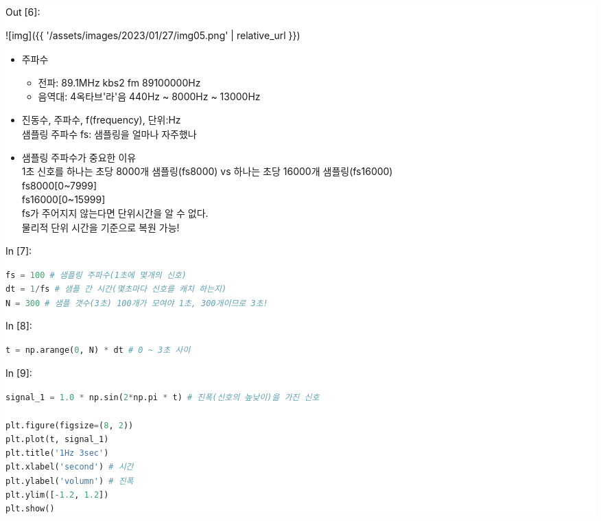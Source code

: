 </div>

<div class="output_prompt">
Out&nbsp;[6]:
</div>


    
![img]({{ '/assets/images/2023/01/27/img05.png' | relative_url }})
    


* 주파수
    * 전파: 89.1MHz kbs2 fm 89100000Hz
    * 음역대: 4옥타브'라'음 440Hz ~ 8000Hz ~ 13000Hz

* 진동수, 주파수, f(frequency), 단위:Hz  
샘플링 주파수 fs: 샘플링을 얼마나 자주했나

* 샘플링 주파수가 중요한 이유  
1초 신호를 하나는 초당 8000개 샘플링(fs8000) vs 하나는 초당 16000개 샘플링(fs16000)  
fs8000[0\~7999]  
fs16000[0\~15999]  
fs가 주어지지 않는다면 단위시간을 알 수 없다.  
물리적 단위 시간을 기준으로 복원 가능!

<div class="in_prompt">
In&nbsp;[7]:
</div>

<div class="input_area" markdown="1">

```python
fs = 100 # 샘플링 주파수(1초에 몇개의 신호)
dt = 1/fs # 샘플 간 시간(몇초마다 신호를 캐치 하는지)
N = 300 # 샘플 갯수(3초) 100개가 모여야 1초, 300개이므로 3초!
```

</div>

<div class="in_prompt">
In&nbsp;[8]:
</div>

<div class="input_area" markdown="1">

```python
t = np.arange(0, N) * dt # 0 ~ 3초 사이
```

</div>

<div class="in_prompt">
In&nbsp;[9]:
</div>

<div class="input_area" markdown="1">

```python
signal_1 = 1.0 * np.sin(2*np.pi * t) # 진폭(신호의 높낮이)을 가진 신호

plt.figure(figsize=(8, 2))
plt.plot(t, signal_1)
plt.title('1Hz 3sec')
plt.xlabel('second') # 시간
plt.ylabel('volumn') # 진폭
plt.ylim([-1.2, 1.2])
plt.show()
```
